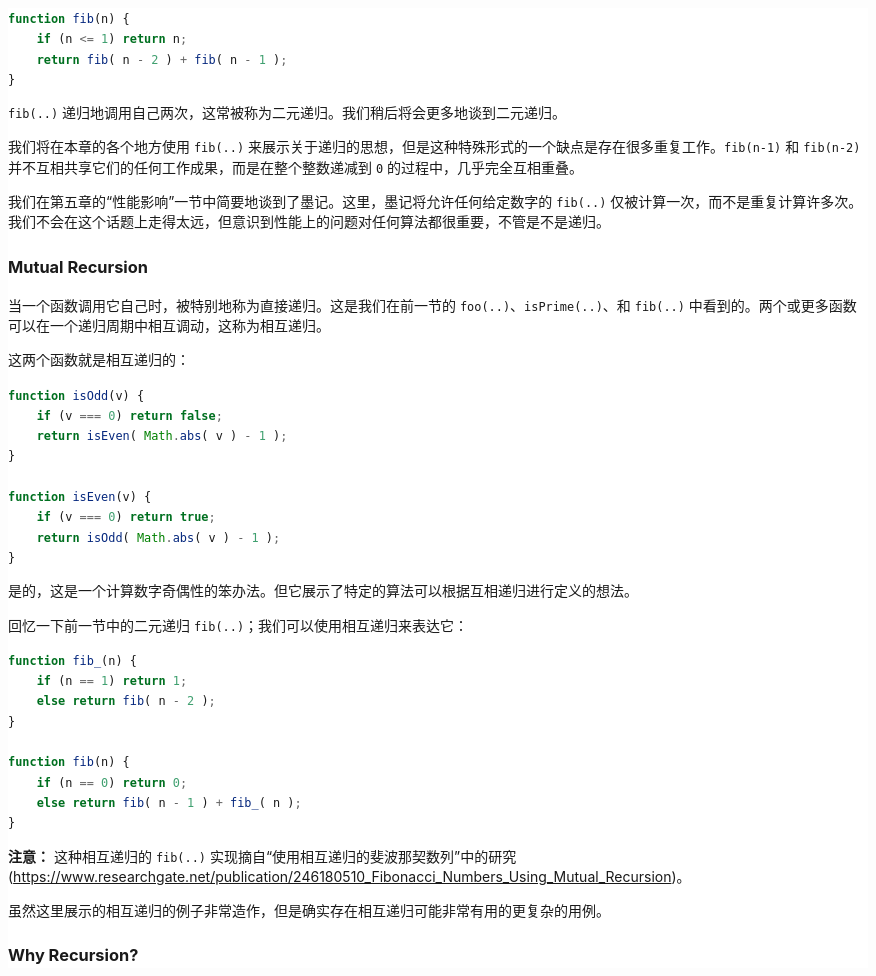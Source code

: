 ```js
function fib(n) {
	if (n <= 1) return n;
	return fib( n - 2 ) + fib( n - 1 );
}
```

`fib(..)` 递归地调用自己两次，这常被称为二元递归。我们稍后将会更多地谈到二元递归。

我们将在本章的各个地方使用 `fib(..)` 来展示关于递归的思想，但是这种特殊形式的一个缺点是存在很多重复工作。`fib(n-1)` 和 `fib(n-2)` 并不互相共享它们的任何工作成果，而是在整个整数递减到 `0` 的过程中，几乎完全互相重叠。

我们在第五章的“性能影响”一节中简要地谈到了墨记。这里，墨记将允许任何给定数字的 `fib(..)` 仅被计算一次，而不是重复计算许多次。我们不会在这个话题上走得太远，但意识到性能上的问题对任何算法都很重要，不管是不是递归。

### Mutual Recursion

当一个函数调用它自己时，被特别地称为直接递归。这是我们在前一节的 `foo(..)`、`isPrime(..)`、和 `fib(..)` 中看到的。两个或更多函数可以在一个递归周期中相互调动，这称为相互递归。

这两个函数就是相互递归的：

```js
function isOdd(v) {
	if (v === 0) return false;
	return isEven( Math.abs( v ) - 1 );
}

function isEven(v) {
	if (v === 0) return true;
	return isOdd( Math.abs( v ) - 1 );
}
```

是的，这是一个计算数字奇偶性的笨办法。但它展示了特定的算法可以根据互相递归进行定义的想法。

回忆一下前一节中的二元递归 `fib(..)`；我们可以使用相互递归来表达它：

```js
function fib_(n) {
	if (n == 1) return 1;
	else return fib( n - 2 );
}

function fib(n) {
	if (n == 0) return 0;
	else return fib( n - 1 ) + fib_( n );
}
```

**注意：** 这种相互递归的 `fib(..)` 实现摘自“使用相互递归的斐波那契数列”中的研究(https://www.researchgate.net/publication/246180510_Fibonacci_Numbers_Using_Mutual_Recursion)。

虽然这里展示的相互递归的例子非常造作，但是确实存在相互递归可能非常有用的更复杂的用例。

### Why Recursion?
